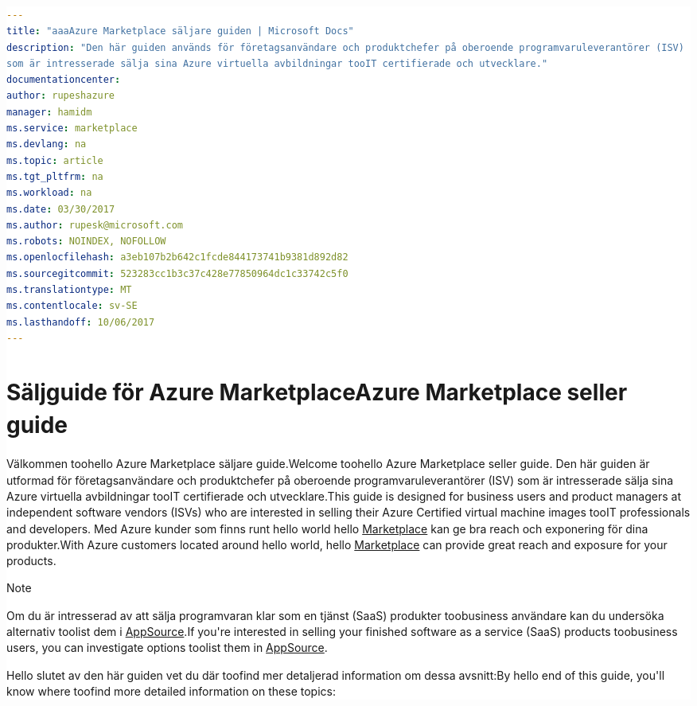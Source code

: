 ```yaml
---
title: "aaaAzure Marketplace säljare guiden | Microsoft Docs"
description: "Den här guiden används för företagsanvändare och produktchefer på oberoende programvaruleverantörer (ISV) som är intresserade sälja sina Azure virtuella avbildningar tooIT certifierade och utvecklare."
documentationcenter: 
author: rupeshazure
manager: hamidm
ms.service: marketplace
ms.devlang: na
ms.topic: article
ms.tgt_pltfrm: na
ms.workload: na
ms.date: 03/30/2017
ms.author: rupesk@microsoft.com
ms.robots: NOINDEX, NOFOLLOW
ms.openlocfilehash: a3eb107b2b642c1fcde844173741b9381d892d82
ms.sourcegitcommit: 523283cc1b3c37c428e77850964dc1c33742c5f0
ms.translationtype: MT
ms.contentlocale: sv-SE
ms.lasthandoff: 10/06/2017
---
```

# <a name="azure-marketplace-seller-guide"></a><span data-ttu-id="19b3d-103">Säljguide för Azure Marketplace</span><span class="sxs-lookup"><span data-stu-id="19b3d-103">Azure Marketplace seller guide</span></span>

<span data-ttu-id="19b3d-104">Välkommen toohello Azure Marketplace säljare guide.</span><span class="sxs-lookup"><span data-stu-id="19b3d-104">Welcome toohello Azure Marketplace seller guide.</span></span> <span data-ttu-id="19b3d-105">Den här guiden är utformad för företagsanvändare och produktchefer på oberoende programvaruleverantörer (ISV) som är intresserade sälja sina Azure virtuella avbildningar tooIT certifierade och utvecklare.</span><span class="sxs-lookup"><span data-stu-id="19b3d-105">This guide is designed for business users and product managers at independent software vendors (ISVs) who are interested in selling their Azure Certified virtual machine images tooIT professionals and developers.</span></span> <span data-ttu-id="19b3d-106">Med Azure kunder som finns runt hello world hello [Marketplace](https://azuremarketplace.microsoft.com/) kan ge bra reach och exponering för dina produkter.</span><span class="sxs-lookup"><span data-stu-id="19b3d-106">With Azure customers located around hello world, hello [Marketplace](https://azuremarketplace.microsoft.com/) can provide great reach and exposure for your products.</span></span>


> [!NOTE]
> <span data-ttu-id="19b3d-107">Om du är intresserad av att sälja programvaran klar som en tjänst (SaaS) produkter toobusiness användare kan du undersöka alternativ toolist dem i [AppSource](https://appsource.microsoft.com).</span><span class="sxs-lookup"><span data-stu-id="19b3d-107">If you're interested in selling your finished software as a service (SaaS) products toobusiness users, you can investigate options toolist them in [AppSource](https://appsource.microsoft.com).</span></span>

<span data-ttu-id="19b3d-108">Hello slutet av den här guiden vet du där toofind mer detaljerad information om dessa avsnitt:</span><span class="sxs-lookup"><span data-stu-id="19b3d-108">By hello end of this guide, you'll know where toofind more detailed information on these topics:</span></span>

